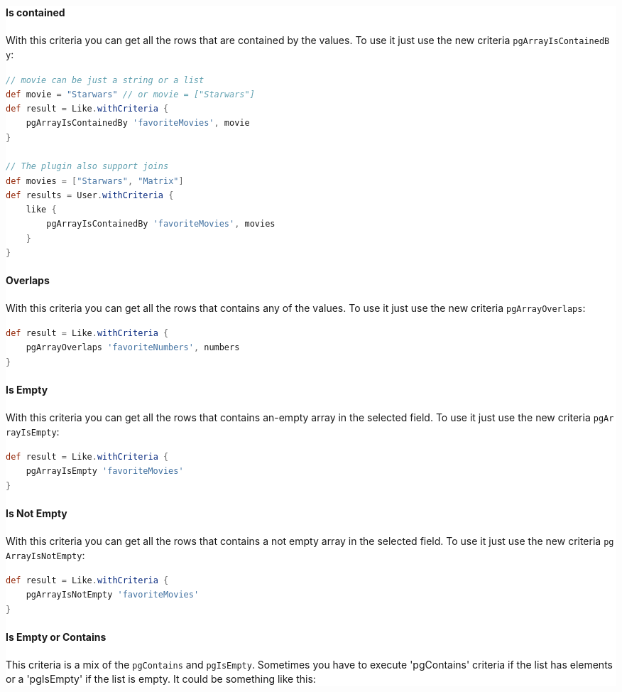 #### Is contained

With this criteria you can get all the rows that are contained by the values. To use it just use the new criteria `pgArrayIsContainedBy`:

```groovy
// movie can be just a string or a list
def movie = "Starwars" // or movie = ["Starwars"]
def result = Like.withCriteria {
    pgArrayIsContainedBy 'favoriteMovies', movie
}

// The plugin also support joins
def movies = ["Starwars", "Matrix"]
def results = User.withCriteria {
    like {
        pgArrayIsContainedBy 'favoriteMovies', movies
    }
}
```

#### Overlaps

With this criteria you can get all the rows that contains any of the values. To use it just use the new criteria `pgArrayOverlaps`:

```groovy
def result = Like.withCriteria {
    pgArrayOverlaps 'favoriteNumbers', numbers
}
```

#### Is Empty

With this criteria you can get all the rows that contains an-empty array in the selected field. To use it just use the new criteria `pgArrayIsEmpty`:

```groovy
def result = Like.withCriteria {
    pgArrayIsEmpty 'favoriteMovies'
}
```

#### Is Not Empty

With this criteria you can get all the rows that contains a not empty array in the selected field. To use it just use the new criteria `pgArrayIsNotEmpty`:

```groovy
def result = Like.withCriteria {
    pgArrayIsNotEmpty 'favoriteMovies'
}
```

#### Is Empty or Contains

This criteria is a mix of the `pgContains` and `pgIsEmpty`. Sometimes you have to execute 'pgContains' criteria if the list has elements or a 'pgIsEmpty' if the list is empty. It could be something like this:

